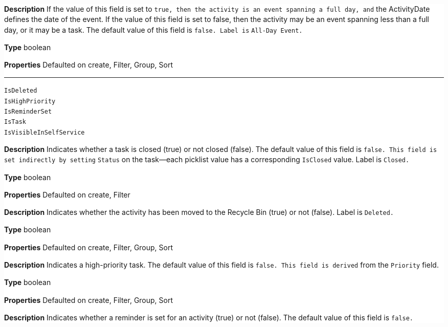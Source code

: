 **Description**
If the value of this field is set to `true, then the activity is an event spanning a full day, and`
the ActivityDate defines the date of the event. If the value of this field is set to false,
then the activity may be an event spanning less than a full day, or it may be a task. The default
value of this field is `false. Label is` `All-Day Event.`

**Type**
boolean

**Properties**
Defaulted on create, Filter, Group, Sort


-----

```
IsDeleted
IsHighPriority
IsReminderSet
IsTask
IsVisibleInSelfService

```

**Description**
Indicates whether a task is closed (true) or not closed (false). The default value of this
field is `false. This field is set indirectly by setting` `Status` on the task—each picklist
value has a corresponding `IsClosed` value. Label is `Closed.`

**Type**
boolean

**Properties**
Defaulted on create, Filter

**Description**
Indicates whether the activity has been moved to the Recycle Bin (true) or not (false).
Label is `Deleted.`

**Type**
boolean

**Properties**
Defaulted on create, Filter, Group, Sort

**Description**
Indicates a high-priority task. The default value of this field is `false. This field is derived`
from the `Priority` field.

**Type**
boolean

**Properties**
Defaulted on create, Filter, Group, Sort

**Description**
Indicates whether a reminder is set for an activity (true) or not (false). The default value
of this field is `false.`
